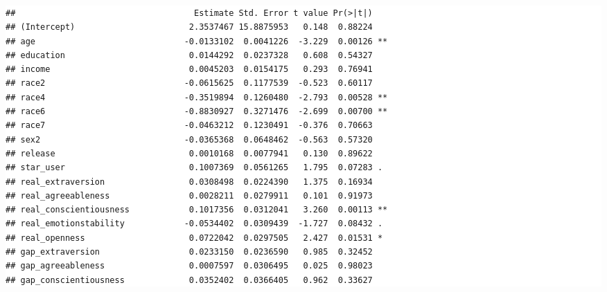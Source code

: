     ##                                    Estimate Std. Error t value Pr(>|t|)   
    ## (Intercept)                       2.3537467 15.8875953   0.148  0.88224   
    ## age                              -0.0133102  0.0041226  -3.229  0.00126 **
    ## education                         0.0144292  0.0237328   0.608  0.54327   
    ## income                            0.0045203  0.0154175   0.293  0.76941   
    ## race2                            -0.0615625  0.1177539  -0.523  0.60117   
    ## race4                            -0.3519894  0.1260480  -2.793  0.00528 **
    ## race6                            -0.8830927  0.3271476  -2.699  0.00700 **
    ## race7                            -0.0463212  0.1230491  -0.376  0.70663   
    ## sex2                             -0.0365368  0.0648462  -0.563  0.57320   
    ## release                           0.0010168  0.0077941   0.130  0.89622   
    ## star_user                         0.1007369  0.0561265   1.795  0.07283 . 
    ## real_extraversion                 0.0308498  0.0224390   1.375  0.16934   
    ## real_agreeableness                0.0028211  0.0279911   0.101  0.91973   
    ## real_conscientiousness            0.1017356  0.0312041   3.260  0.00113 **
    ## real_emotionstability            -0.0534402  0.0309439  -1.727  0.08432 . 
    ## real_openness                     0.0722042  0.0297505   2.427  0.01531 * 
    ## gap_extraversion                  0.0233150  0.0236590   0.985  0.32452   
    ## gap_agreeableness                 0.0007597  0.0306495   0.025  0.98023   
    ## gap_conscientiousness             0.0352402  0.0366405   0.962  0.33627   